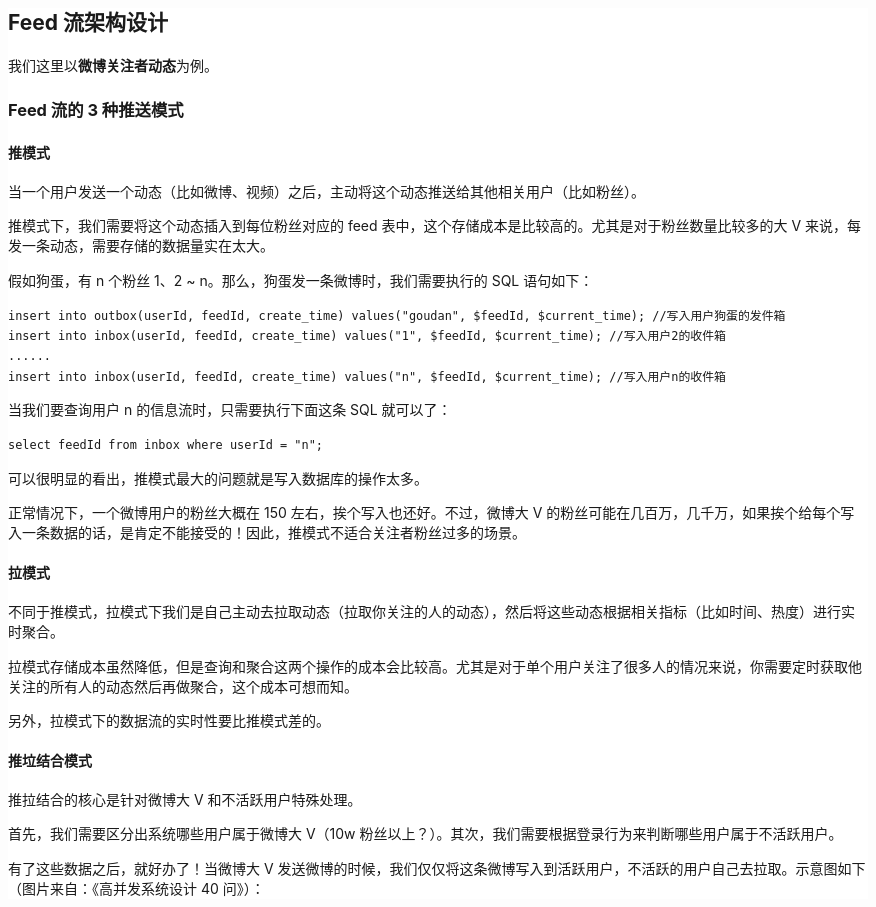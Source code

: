 ## Feed 流架构设计
我们这里以**微博关注者动态**为例。

### Feed 流的 3 种推送模式
#### 推模式
当一个用户发送一个动态（比如微博、视频）之后，主动将这个动态推送给其他相关用户（比如粉丝）。

推模式下，我们需要将这个动态插入到每位粉丝对应的 feed 表中，这个存储成本是比较高的。尤其是对于粉丝数量比较多的大 V 来说，每发一条动态，需要存储的数据量实在太大。

假如狗蛋，有 n 个粉丝 1、2 ~ n。那么，狗蛋发一条微博时，我们需要执行的 SQL 语句如下：

```plsql
insert into outbox(userId, feedId, create_time) values("goudan", $feedId, $current_time); //写入用户狗蛋的发件箱
insert into inbox(userId, feedId, create_time) values("1", $feedId, $current_time); //写入用户2的收件箱
......
insert into inbox(userId, feedId, create_time) values("n", $feedId, $current_time); //写入用户n的收件箱
```

当我们要查询用户 n 的信息流时，只需要执行下面这条 SQL 就可以了：

```plsql
select feedId from inbox where userId = "n";
```

可以很明显的看出，推模式最大的问题就是写入数据库的操作太多。

正常情况下，一个微博用户的粉丝大概在 150 左右，挨个写入也还好。不过，微博大 V 的粉丝可能在几百万，几千万，如果挨个给每个写入一条数据的话，是肯定不能接受的！因此，推模式不适合关注者粉丝过多的场景。

#### 拉模式
不同于推模式，拉模式下我们是自己主动去拉取动态（拉取你关注的人的动态），然后将这些动态根据相关指标（比如时间、热度）进行实时聚合。

拉模式存储成本虽然降低，但是查询和聚合这两个操作的成本会比较高。尤其是对于单个用户关注了很多人的情况来说，你需要定时获取他关注的所有人的动态然后再做聚合，这个成本可想而知。

另外，拉模式下的数据流的实时性要比推模式差的。

#### 推垃结合模式
推拉结合的核心是针对微博大 V 和不活跃用户特殊处理。

首先，我们需要区分出系统哪些用户属于微博大 V（10w 粉丝以上？）。其次，我们需要根据登录行为来判断哪些用户属于不活跃用户。

有了这些数据之后，就好办了！当微博大 V 发送微博的时候，我们仅仅将这条微博写入到活跃用户，不活跃的用户自己去拉取。示意图如下（图片来自：《高并发系统设计 40 问》）：
